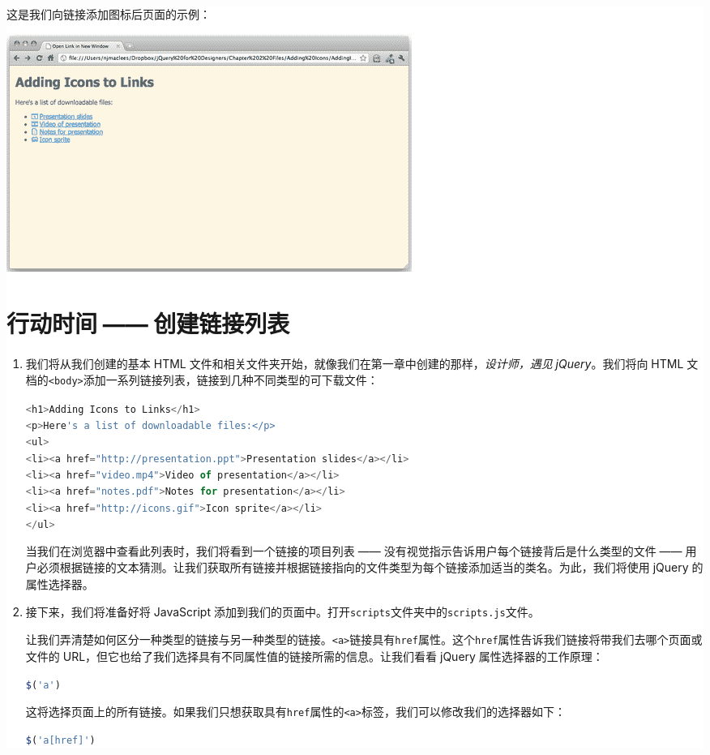 这是我们向链接添加图标后页面的示例：

![向链接添加图标](img/6709OS_02_002.jpg)

# 行动时间 —— 创建链接列表

1.  我们将从我们创建的基本 HTML 文件和相关文件夹开始，就像我们在第一章中创建的那样，*设计师，遇见 jQuery*。我们将向 HTML 文档的`<body>`添加一系列链接列表，链接到几种不同类型的可下载文件：

    ```js
    <h1>Adding Icons to Links</h1>
    <p>Here's a list of downloadable files:</p>
    <ul>
    <li><a href="http://presentation.ppt">Presentation slides</a></li>
    <li><a href="video.mp4">Video of presentation</a></li>
    <li><a href="notes.pdf">Notes for presentation</a></li>
    <li><a href="http://icons.gif">Icon sprite</a></li>
    </ul>

    ```

    当我们在浏览器中查看此列表时，我们将看到一个链接的项目列表 —— 没有视觉指示告诉用户每个链接背后是什么类型的文件 —— 用户必须根据链接的文本猜测。让我们获取所有链接并根据链接指向的文件类型为每个链接添加适当的类名。为此，我们将使用 jQuery 的属性选择器。

1.  接下来，我们将准备好将 JavaScript 添加到我们的页面中。打开`scripts`文件夹中的`scripts.js`文件。

    让我们弄清楚如何区分一种类型的链接与另一种类型的链接。`<a>`链接具有`href`属性。这个`href`属性告诉我们链接将带我们去哪个页面或文件的 URL，但它也给了我们选择具有不同属性值的链接所需的信息。让我们看看 jQuery 属性选择器的工作原理：

    ```js
    $('a')

    ```

    这将选择页面上的所有链接。如果我们只想获取具有`href`属性的`<a>`标签，我们可以修改我们的选择器如下：

    ```js
    $('a[href]')

    ```
